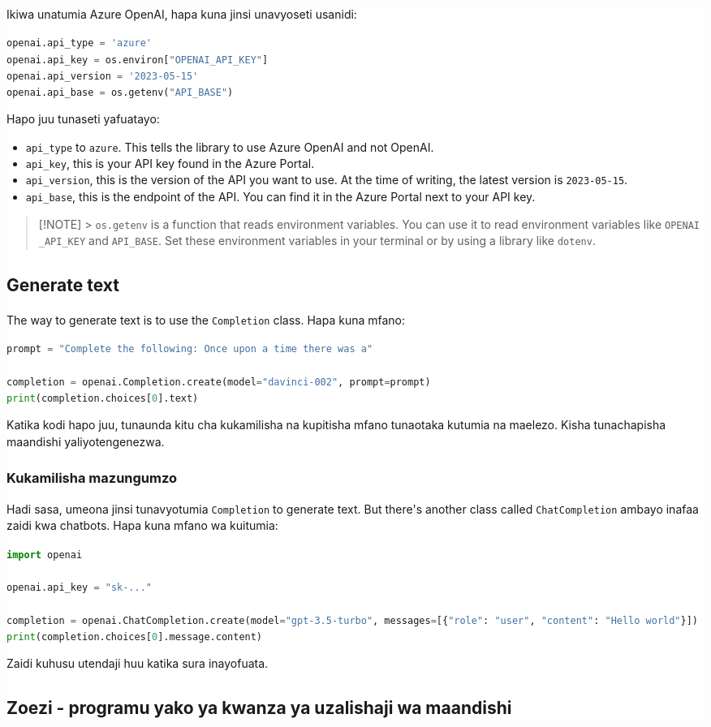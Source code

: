 Ikiwa unatumia Azure OpenAI, hapa kuna jinsi unavyoseti usanidi:

```python
openai.api_type = 'azure'
openai.api_key = os.environ["OPENAI_API_KEY"]
openai.api_version = '2023-05-15'
openai.api_base = os.getenv("API_BASE")
```

Hapo juu tunaseti yafuatayo:

- `api_type` to `azure`. This tells the library to use Azure OpenAI and not OpenAI.
- `api_key`, this is your API key found in the Azure Portal.
- `api_version`, this is the version of the API you want to use. At the time of writing, the latest version is `2023-05-15`.
- `api_base`, this is the endpoint of the API. You can find it in the Azure Portal next to your API key.

> [!NOTE] > `os.getenv` is a function that reads environment variables. You can use it to read environment variables like `OPENAI_API_KEY` and `API_BASE`. Set these environment variables in your terminal or by using a library like `dotenv`.

## Generate text

The way to generate text is to use the `Completion` class. Hapa kuna mfano:

```python
prompt = "Complete the following: Once upon a time there was a"

completion = openai.Completion.create(model="davinci-002", prompt=prompt)
print(completion.choices[0].text)
```

Katika kodi hapo juu, tunaunda kitu cha kukamilisha na kupitisha mfano tunaotaka kutumia na maelezo. Kisha tunachapisha maandishi yaliyotengenezwa.

### Kukamilisha mazungumzo

Hadi sasa, umeona jinsi tunavyotumia `Completion` to generate text. But there's another class called `ChatCompletion` ambayo inafaa zaidi kwa chatbots. Hapa kuna mfano wa kuitumia:

```python
import openai

openai.api_key = "sk-..."

completion = openai.ChatCompletion.create(model="gpt-3.5-turbo", messages=[{"role": "user", "content": "Hello world"}])
print(completion.choices[0].message.content)
```

Zaidi kuhusu utendaji huu katika sura inayofuata.

## Zoezi - programu yako ya kwanza ya uzalishaji wa maandishi
